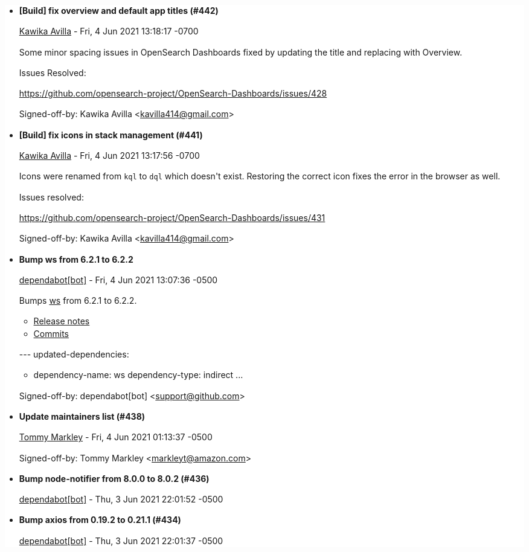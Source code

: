 * __[Build] fix overview and default app titles (#442)__

    [Kawika Avilla](mailto:kavilla414@gmail.com) - Fri, 4 Jun 2021 13:18:17 -0700
    
    
    Some minor spacing issues in OpenSearch Dashboards fixed by updating the
    title
    and replacing with Overview.
    
    Issues Resolved:

    https://github.com/opensearch-project/OpenSearch-Dashboards/issues/428
    
    Signed-off-by: Kawika Avilla &lt;kavilla414@gmail.com&gt;

* __[Build] fix icons in stack management (#441)__

    [Kawika Avilla](mailto:kavilla414@gmail.com) - Fri, 4 Jun 2021 13:17:56 -0700
    
    
    Icons were renamed from `kql` to `dql` which doesn&#39;t exist. Restoring the
    correct icon fixes the error in the browser as well.
     
    Issues resolved:
    
    https://github.com/opensearch-project/OpenSearch-Dashboards/issues/431
    
    Signed-off-by: Kawika Avilla &lt;kavilla414@gmail.com&gt;

* __Bump ws from 6.2.1 to 6.2.2__

    [dependabot[bot]](mailto:49699333+dependabot[bot]@users.noreply.github.com) - Fri, 4 Jun 2021 13:07:36 -0500
    
    
    Bumps [ws](https://github.com/websockets/ws) from 6.2.1 to 6.2.2.
    - [Release notes](https://github.com/websockets/ws/releases)
    - [Commits](https://github.com/websockets/ws/commits)
    
    --- updated-dependencies:
    - dependency-name: ws
     dependency-type: indirect
    ...
    
    Signed-off-by: dependabot[bot] &lt;support@github.com&gt;

* __Update maintainers list (#438)__

    [Tommy Markley](mailto:markleyt@amazon.com) - Fri, 4 Jun 2021 01:13:37 -0500
    
    
    Signed-off-by: Tommy Markley &lt;markleyt@amazon.com&gt;

* __Bump node-notifier from 8.0.0 to 8.0.2 (#436)__

    [dependabot[bot]](mailto:49699333+dependabot[bot]@users.noreply.github.com) - Thu, 3 Jun 2021 22:01:52 -0500
    
    
    

* __Bump axios from 0.19.2 to 0.21.1 (#434)__

    [dependabot[bot]](mailto:49699333+dependabot[bot]@users.noreply.github.com) - Thu, 3 Jun 2021 22:01:37 -0500
    